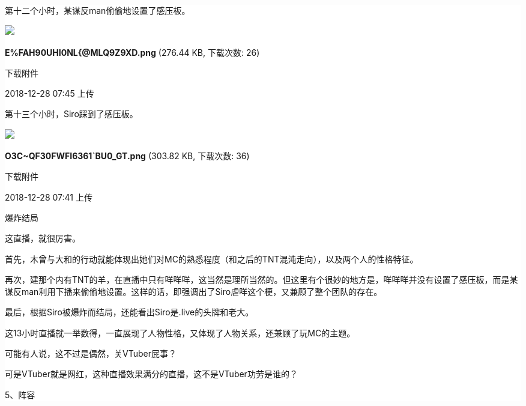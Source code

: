 




第十二个小时，某谋反man偷偷地设置了感压板。

<img src="https://img.saraba1st.com/forum/201812/28/074523ghp51yxh8s8by578.png" referrerpolicy="no-referrer">


<strong>E%FAH90UHI0NL{@MLQ9Z9XD.png</strong> (276.44 KB, 下载次数: 26)

下载附件

2018-12-28 07:45 上传






第十三个小时，Siro踩到了感压板。

<img src="https://img.saraba1st.com/forum/201812/28/074153lcyl4ypsfl4ty7fl.png" referrerpolicy="no-referrer">


<strong>O3C~QF30FWFI6361`BU0_GT.png</strong> (303.82 KB, 下载次数: 36)

下载附件

2018-12-28 07:41 上传






爆炸结局



这直播，就很厉害。



首先，木曾与大和的行动就能体现出她们对MC的熟悉程度（和之后的TNT混沌走向），以及两个人的性格特征。



再次，建那个内有TNT的羊，在直播中只有咩咩咩，这当然是理所当然的。但这里有个很妙的地方是，咩咩咩并没有设置了感压板，而是某谋反man利用下播来偷偷地设置。这样的话，即强调出了Siro虐咩这个梗，又兼顾了整个团队的存在。



最后，根据Siro被爆炸而结局，还能看出Siro是.live的头牌和老大。



这13小时直播就一举数得，一直展现了人物性格，又体现了人物关系，还兼顾了玩MC的主题。



可能有人说，这不过是偶然，关VTuber屁事？



可是VTuber就是网红，这种直播效果满分的直播，这不是VTuber功劳是谁的？



5、阵容


